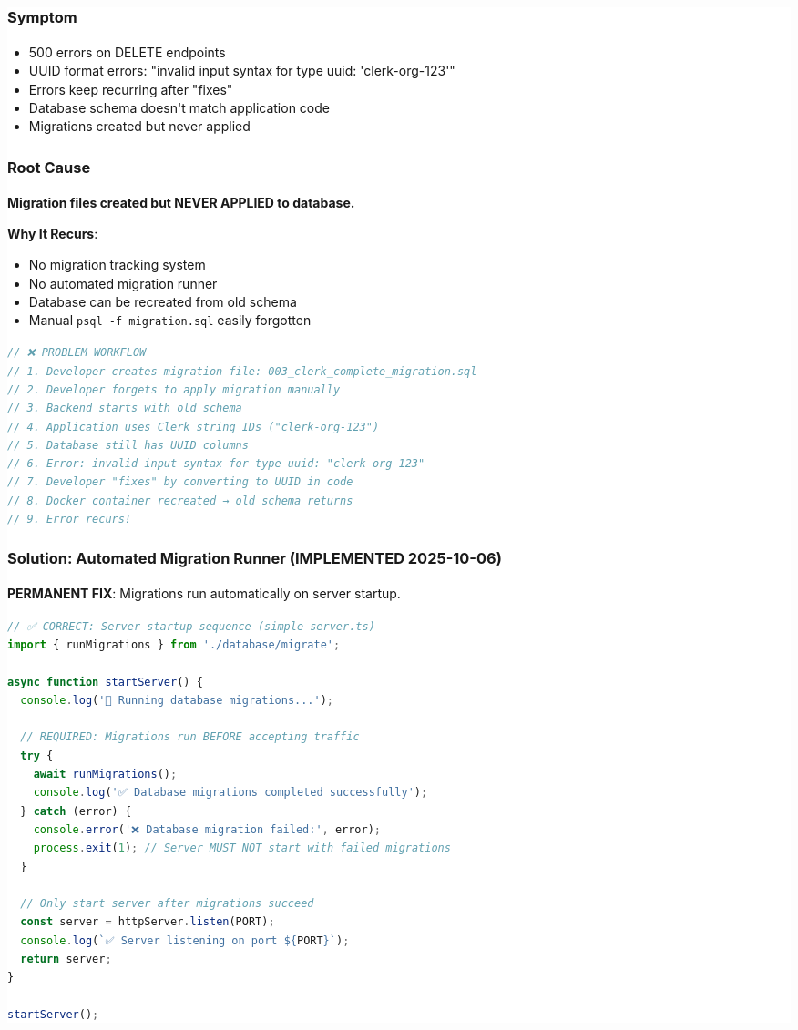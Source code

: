 ### Symptom
- 500 errors on DELETE endpoints
- UUID format errors: "invalid input syntax for type uuid: 'clerk-org-123'"
- Errors keep recurring after "fixes"
- Database schema doesn't match application code
- Migrations created but never applied

### Root Cause
**Migration files created but NEVER APPLIED to database.**

**Why It Recurs**:
- No migration tracking system
- No automated migration runner
- Database can be recreated from old schema
- Manual `psql -f migration.sql` easily forgotten

```typescript
// ❌ PROBLEM WORKFLOW
// 1. Developer creates migration file: 003_clerk_complete_migration.sql
// 2. Developer forgets to apply migration manually
// 3. Backend starts with old schema
// 4. Application uses Clerk string IDs ("clerk-org-123")
// 5. Database still has UUID columns
// 6. Error: invalid input syntax for type uuid: "clerk-org-123"
// 7. Developer "fixes" by converting to UUID in code
// 8. Docker container recreated → old schema returns
// 9. Error recurs!
```

### Solution: Automated Migration Runner (IMPLEMENTED 2025-10-06)

**PERMANENT FIX**: Migrations run automatically on server startup.

```typescript
// ✅ CORRECT: Server startup sequence (simple-server.ts)
import { runMigrations } from './database/migrate';

async function startServer() {
  console.log('🔄 Running database migrations...');

  // REQUIRED: Migrations run BEFORE accepting traffic
  try {
    await runMigrations();
    console.log('✅ Database migrations completed successfully');
  } catch (error) {
    console.error('❌ Database migration failed:', error);
    process.exit(1); // Server MUST NOT start with failed migrations
  }

  // Only start server after migrations succeed
  const server = httpServer.listen(PORT);
  console.log(`✅ Server listening on port ${PORT}`);
  return server;
}

startServer();
```
